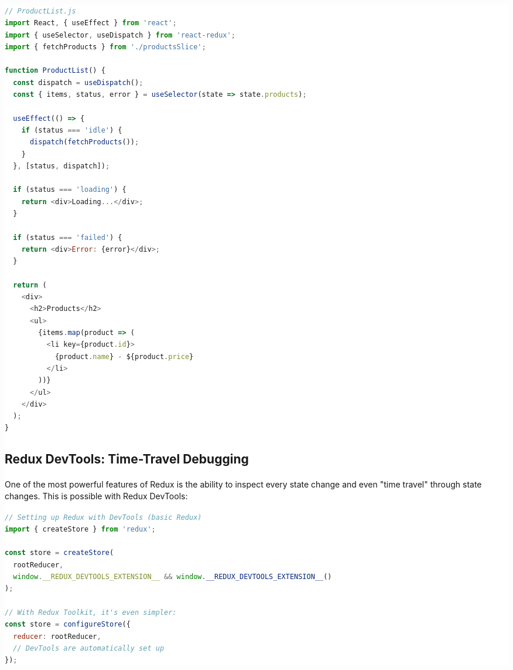```javascript
// ProductList.js
import React, { useEffect } from 'react';
import { useSelector, useDispatch } from 'react-redux';
import { fetchProducts } from './productsSlice';

function ProductList() {
  const dispatch = useDispatch();
  const { items, status, error } = useSelector(state => state.products);
  
  useEffect(() => {
    if (status === 'idle') {
      dispatch(fetchProducts());
    }
  }, [status, dispatch]);
  
  if (status === 'loading') {
    return <div>Loading...</div>;
  }
  
  if (status === 'failed') {
    return <div>Error: {error}</div>;
  }
  
  return (
    <div>
      <h2>Products</h2>
      <ul>
        {items.map(product => (
          <li key={product.id}>
            {product.name} - ${product.price}
          </li>
        ))}
      </ul>
    </div>
  );
}
```

## Redux DevTools: Time-Travel Debugging

One of the most powerful features of Redux is the ability to inspect every state change and even "time travel" through state changes. This is possible with Redux DevTools:

```javascript
// Setting up Redux with DevTools (basic Redux)
import { createStore } from 'redux';

const store = createStore(
  rootReducer,
  window.__REDUX_DEVTOOLS_EXTENSION__ && window.__REDUX_DEVTOOLS_EXTENSION__()
);

// With Redux Toolkit, it's even simpler:
const store = configureStore({
  reducer: rootReducer,
  // DevTools are automatically set up
});
```

